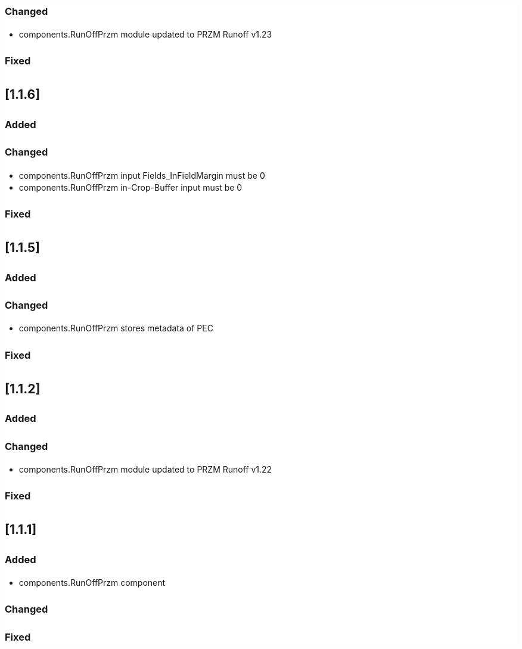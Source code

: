 ### Changed
- components.RunOffPrzm module updated to PRZM Runoff v1.23

### Fixed


## [1.1.6]

### Added

### Changed
- components.RunOffPrzm input Fields_InFieldMargin must be 0
- components.RunOffPrzm in-Crop-Buffer input must be 0

### Fixed


## [1.1.5]

### Added

### Changed
- components.RunOffPrzm stores metadata of PEC

### Fixed


## [1.1.2]

### Added

### Changed
- components.RunOffPrzm module updated to PRZM Runoff v1.22

### Fixed


## [1.1.1]

### Added
- components.RunOffPrzm component

### Changed

### Fixed
